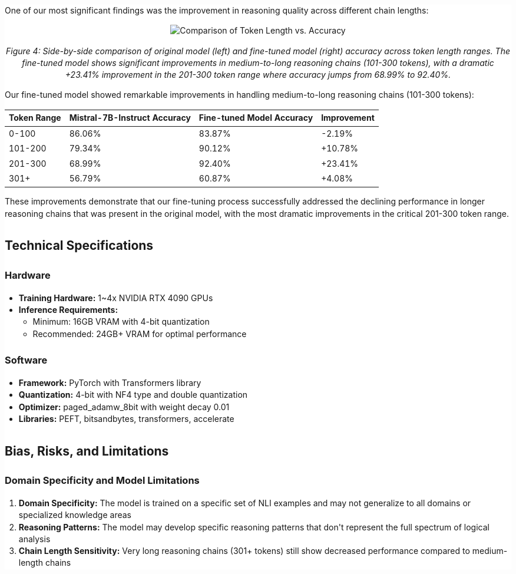 One of our most significant findings was the improvement in reasoning quality across different chain lengths:

<div align="center">
  <img src="metrics/token_accuracy_comparison_combined.png" alt="Comparison of Token Length vs. Accuracy" width="800"/>
  <p><em>Figure 4: Side-by-side comparison of original model (left) and fine-tuned model (right) accuracy across token length ranges. The fine-tuned model shows significant improvements in medium-to-long reasoning chains (101-300 tokens), with a dramatic +23.41% improvement in the 201-300 token range where accuracy jumps from 68.99% to 92.40%.</em></p>
</div>

Our fine-tuned model showed remarkable improvements in handling medium-to-long reasoning chains (101-300 tokens):

| Token Range | Mistral-7B-Instruct Accuracy | Fine-tuned Model Accuracy | Improvement |
|-------------|-------------------------|---------------------------|-------------|
| 0-100 | 86.06% | 83.87% | -2.19% |
| 101-200 | 79.34% | 90.12% | +10.78% |
| 201-300 | 68.99% | 92.40% | +23.41% |
| 301+ | 56.79% | 60.87% | +4.08% |

These improvements demonstrate that our fine-tuning process successfully addressed the declining performance in longer reasoning chains that was present in the original model, with the most dramatic improvements in the critical 201-300 token range.

## Technical Specifications

### Hardware

- **Training Hardware:** 1~4x NVIDIA RTX 4090 GPUs
- **Inference Requirements:** 
  - Minimum: 16GB VRAM with 4-bit quantization
  - Recommended: 24GB+ VRAM for optimal performance

### Software

- **Framework:** PyTorch with Transformers library
- **Quantization:** 4-bit with NF4 type and double quantization
- **Optimizer:** paged_adamw_8bit with weight decay 0.01
- **Libraries:** PEFT, bitsandbytes, transformers, accelerate

## Bias, Risks, and Limitations



### Domain Specificity and Model Limitations

1. **Domain Specificity:** The model is trained on a specific set of NLI examples and may not generalize to all domains or specialized knowledge areas
2. **Reasoning Patterns:** The model may develop specific reasoning patterns that don't represent the full spectrum of logical analysis
3. **Chain Length Sensitivity:** Very long reasoning chains (301+ tokens) still show decreased performance compared to medium-length chains
